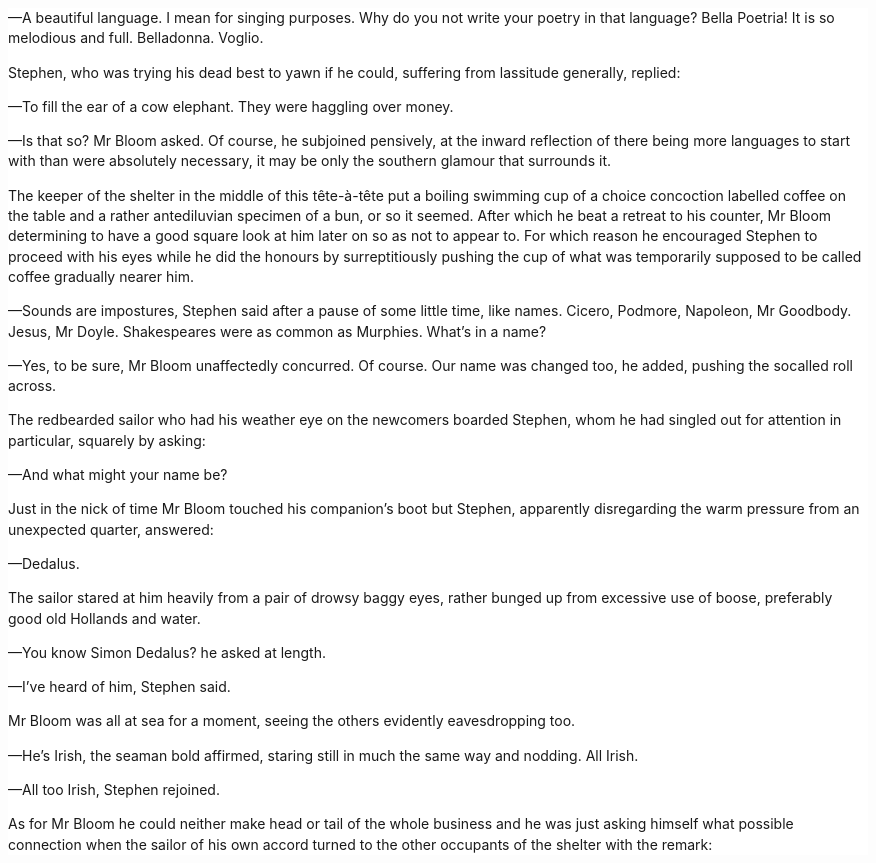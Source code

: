 —A beautiful language. I mean for singing purposes. Why do you not
write your poetry in that language? Bella Poetria! It is so melodious
and full. Belladonna. Voglio.

Stephen, who was trying his dead best to yawn if he could, suffering
from lassitude generally, replied:

—To fill the ear of a cow elephant. They were haggling over money.

—Is that so? Mr Bloom asked. Of course, he subjoined pensively, at the
inward reflection of there being more languages to start with than were
absolutely necessary, it may be only the southern glamour that surrounds
it.

The keeper of the shelter in the middle of this tête-à-tête put a
boiling swimming cup of a choice concoction labelled coffee on the table
and a rather antediluvian specimen of a bun, or so it seemed. After
which he beat a retreat to his counter, Mr Bloom determining to have
a good square look at him later on so as not to appear to. For which
reason he encouraged Stephen to proceed with his eyes while he did
the honours by surreptitiously pushing the cup of what was temporarily
supposed to be called coffee gradually nearer him.

—Sounds are impostures, Stephen said after a pause of some little
time, like names. Cicero, Podmore, Napoleon, Mr Goodbody. Jesus, Mr
Doyle. Shakespeares were as common as Murphies. What’s in a name?

—Yes, to be sure, Mr Bloom unaffectedly concurred. Of course. Our name
was changed too, he added, pushing the socalled roll across.

The redbearded sailor who had his weather eye on the newcomers boarded
Stephen, whom he had singled out for attention in particular, squarely
by asking:

—And what might your name be?

Just in the nick of time Mr Bloom touched his companion’s boot but
Stephen, apparently disregarding the warm pressure from an unexpected
quarter, answered:

—Dedalus.

The sailor stared at him heavily from a pair of drowsy baggy eyes,
rather bunged up from excessive use of boose, preferably good old
Hollands and water.

—You know Simon Dedalus? he asked at length.

—I’ve heard of him, Stephen said.

Mr Bloom was all at sea for a moment, seeing the others evidently
eavesdropping too.

—He’s Irish, the seaman bold affirmed, staring still in much the
same way and nodding. All Irish.

—All too Irish, Stephen rejoined.

As for Mr Bloom he could neither make head or tail of the whole business
and he was just asking himself what possible connection when the sailor
of his own accord turned to the other occupants of the shelter with the
remark:
